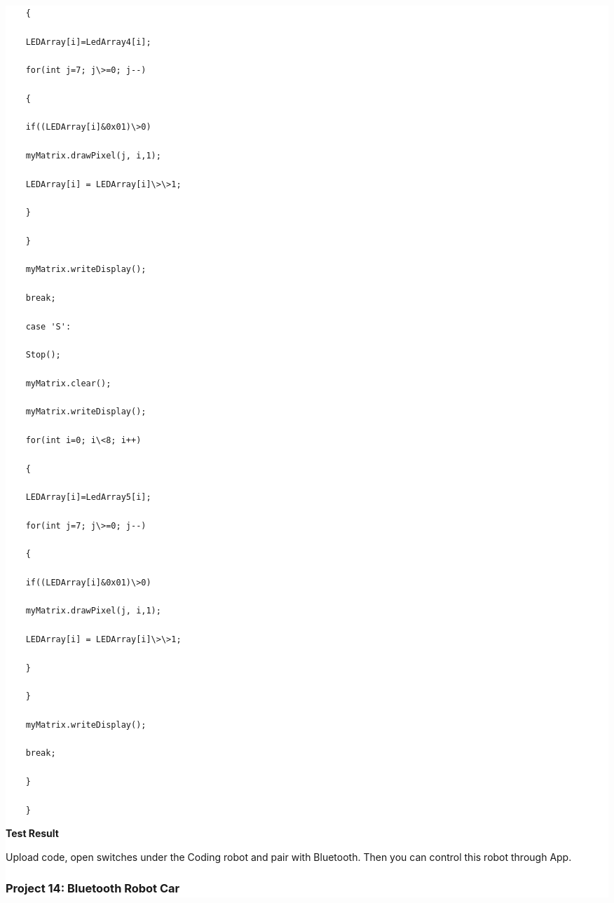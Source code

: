         {

        LEDArray[i]=LedArray4[i];

        for(int j=7; j\>=0; j--)

        {

        if((LEDArray[i]&0x01)\>0)

        myMatrix.drawPixel(j, i,1);

        LEDArray[i] = LEDArray[i]\>\>1;

        }

        }

        myMatrix.writeDisplay();

        break;

        case 'S':

        Stop();

        myMatrix.clear();

        myMatrix.writeDisplay();

        for(int i=0; i\<8; i++)

        {

        LEDArray[i]=LedArray5[i];

        for(int j=7; j\>=0; j--)

        {

        if((LEDArray[i]&0x01)\>0)

        myMatrix.drawPixel(j, i,1);

        LEDArray[i] = LEDArray[i]\>\>1;

        }

        }

        myMatrix.writeDisplay();

        break;

        }

        }

**Test Result**

Upload code, open switches under the Coding robot and pair with Bluetooth. Then
you can control this robot through App.

### Project 14: Bluetooth Robot Car
